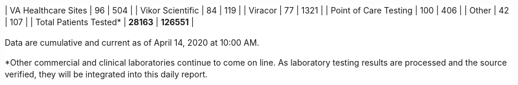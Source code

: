 | VA Healthcare Sites                        | 96                      | 504                   |
| Vikor Scientific                           | 84                      | 119                   |
| Viracor                                    | 77                      | 1321                  |
| Point of Care Testing                      | 100                     | 406                   |
| Other                                      | 42                      | 107                   |
| Total Patients Tested\*                    | **28163**               | **126551**            |

Data are cumulative and current as of April 14, 2020 at 10:00 AM.

\*Other commercial and clinical laboratories continue to come on line.
As laboratory testing results are processed and the source verified,
they will be integrated into this daily report.
